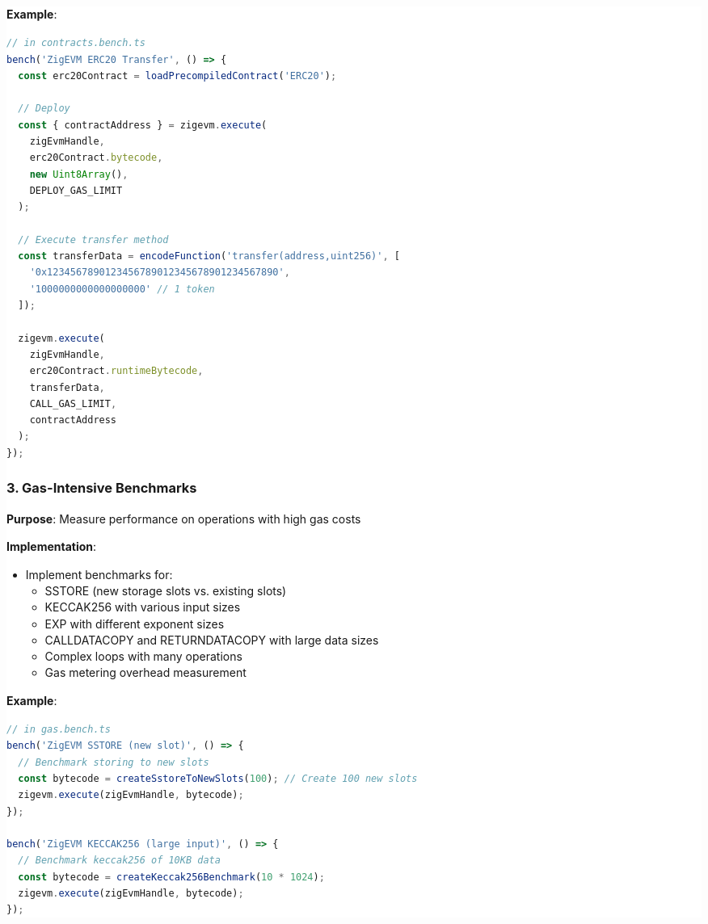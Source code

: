 **Example**:
```typescript
// in contracts.bench.ts
bench('ZigEVM ERC20 Transfer', () => {
  const erc20Contract = loadPrecompiledContract('ERC20');
  
  // Deploy
  const { contractAddress } = zigevm.execute(
    zigEvmHandle, 
    erc20Contract.bytecode,
    new Uint8Array(),
    DEPLOY_GAS_LIMIT
  );
  
  // Execute transfer method
  const transferData = encodeFunction('transfer(address,uint256)', [
    '0x1234567890123456789012345678901234567890',
    '1000000000000000000' // 1 token
  ]);
  
  zigevm.execute(
    zigEvmHandle,
    erc20Contract.runtimeBytecode,
    transferData,
    CALL_GAS_LIMIT,
    contractAddress
  );
});
```

### 3. Gas-Intensive Benchmarks

**Purpose**: Measure performance on operations with high gas costs

**Implementation**:
- Implement benchmarks for:
  - SSTORE (new storage slots vs. existing slots)
  - KECCAK256 with various input sizes
  - EXP with different exponent sizes
  - CALLDATACOPY and RETURNDATACOPY with large data sizes
  - Complex loops with many operations
  - Gas metering overhead measurement

**Example**:
```typescript
// in gas.bench.ts
bench('ZigEVM SSTORE (new slot)', () => {
  // Benchmark storing to new slots
  const bytecode = createSstoreToNewSlots(100); // Create 100 new slots
  zigevm.execute(zigEvmHandle, bytecode);
});

bench('ZigEVM KECCAK256 (large input)', () => {
  // Benchmark keccak256 of 10KB data
  const bytecode = createKeccak256Benchmark(10 * 1024);
  zigevm.execute(zigEvmHandle, bytecode);
});
```
